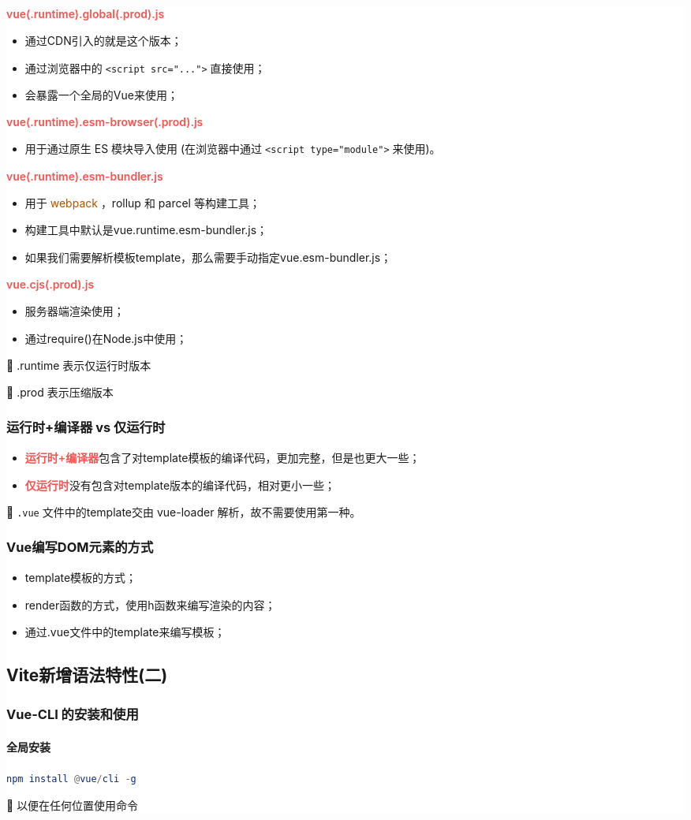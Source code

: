 <span style="color: #f7534f;font-weight:600">vue(.runtime).global(.prod).js</span>

- 通过CDN引入的就是这个版本；

- 通过浏览器中的 `<script src="...">` 直接使用；

- 会暴露一个全局的Vue来使用；

<span style="color: #f7534f;font-weight:600">vue(.runtime).esm-browser(.prod).js</span>

- 用于通过原生 ES 模块导入使用 (在浏览器中通过 `<script type="module">` 来使用)。 

<span style="color: #f7534f;font-weight:600">vue(.runtime).esm-bundler.js</span>

- 用于 <span style="color: #a50">webpack</span> ，rollup 和 parcel 等构建工具；

- 构建工具中默认是vue.runtime.esm-bundler.js； 

- 如果我们需要解析模板template，那么需要手动指定vue.esm-bundler.js； 

<span style="color: #f7534f;font-weight:600">vue.cjs(.prod).js</span>

- 服务器端渲染使用；

- 通过require()在Node.js中使用；

:whale: .runtime 表示仅运行时版本

:whale: .prod 表示压缩版本



### 运行时+编译器 vs 仅运行时

- <span style="color: #f7534f;font-weight:600">运行时+编译器</span>包含了对template模板的编译代码，更加完整，但是也更大一些；

- <span style="color: #f7534f;font-weight:600">仅运行时</span>没有包含对template版本的编译代码，相对更小一些；

:ghost: `.vue` 文件中的template交由 vue-loader 解析，故不需要使用第一种。



### Vue编写DOM元素的方式

- template模板的方式；

- render函数的方式，使用h函数来编写渲染的内容；

- 通过.vue文件中的template来编写模板；



## Vite新增语法特性(二)

### Vue-CLI 的安装和使用

#### 全局安装

```elm
npm install @vue/cli -g
```

:ghost: 以便在任何位置使用命令

